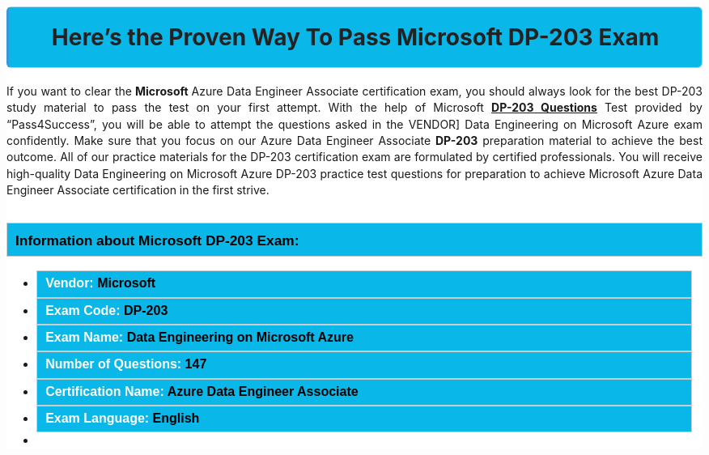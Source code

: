<h1 style="text-align: center;"><strong><span style="display: block; color: #222222; background: #09b7e8; border: 0.5px solid #AED6F1; border-left: 3px solid #3498DB; padding: .6em; border-radius: 6px;">Here’s the Proven Way To Pass Microsoft DP-203 Exam</span></strong></h1>

<p style="text-align: justify;">If you want to clear the<strong> Microsoft </strong>Azure Data Engineer Associate certification exam, you should always look for the best DP-203 study material to pass the test on your first attempt. With the help of Microsoft <u><strong><a href="https://www.pass4success.com/microsoft/exam/dp-203">DP-203 Questions</a></strong></u> Test provided by “Pass4Success”, you will be able to attempt the questions asked in the VENDOR] Data Engineering on Microsoft Azure exam confidently. Make sure that you focus on our Azure Data Engineer Associate <strong>DP-203</strong> preparation material to achieve the best outcome. All of our practice materials for the DP-203 <strong></strong> certification exam are formulated by certified professionals. You will receive high-quality Data Engineering on Microsoft Azure DP-203 practice test questions for preparation to achieve Microsoft Azure Data Engineer Associate certification in the first strive.</p>

<h2 style="background: #09b7e8; border: 1px solid #cccccc; padding: 5px 10px;"><span style="color: #000000;"><span style="font-size: 11pt;"><span style="line-height: normal;"><span style="font-family: Calibri,sans-serif;"><strong><span style="font-size: 13.0pt;"><span>Information about Microsoft DP-203 Exam:</span></span></strong></span></span></span></span></h2>

<ul>
	<li style="margin: 0cm 10pt;">
	<div style="background: #09b7e8; border: 1px solid #cccccc; padding: 5px 10px; text-align: justify;"><span style="font-size: 11pt;"><span style="line-height: normal;"><span style="tab-stops: list 36.0pt;"><span style="font-family: Calibri,sans-serif;"><strong><span style="font-size: 12.0pt;"><span><span style="color: #FFFFFF;">Vendor:</span> <span style="color: #000000;">Microsoft</span></span></span></strong></span></span></span></span></div>
	</li>
	<li style="margin: 0cm 10pt;">
	<div style="background: #09b7e8; border: 1px solid #cccccc; padding: 5px 10px; text-align: justify;"><span style="font-size: 11pt;"><span style="line-height: normal;"><span style="tab-stops: list 36.0pt;"><span style="font-family: Calibri,sans-serif;"><strong><span style="font-size: 12.0pt;"><span><span style="color: #FFFFFF;">Exam Code:</span> <span style="color: #000000;">DP-203</span></span></span></strong></span></span></span></span></div>
	</li>
	<li style="margin: 0cm 10pt;">
	<div style="background: #09b7e8; border: 1px solid #cccccc; padding: 5px 10px; text-align: justify;"><span style="font-size: 11pt;"><span style="line-height: normal;"><span style="tab-stops: list 36.0pt;"><span style="font-family: Calibri,sans-serif;"><strong><span style="font-size: 12.0pt;"><span><span style="color: #FFFFFF;">Exam Name:</span> <span style="color: #000000;">Data Engineering on Microsoft Azure</span></span></span></strong></span></span></span></span></div>
	</li>
	<li style="margin: 0cm 10pt;">
	<div style="background: #09b7e8; border: 1px solid #cccccc; padding: 5px 10px;"><span style="font-size: 11pt;"><span style="line-height: normal;"><span style="tab-stops: list 36.0pt;"><span style="font-family: Calibri,sans-serif;"><strong><span style="font-size: 12.0pt;"><span><span style="color: #FFFFFF;">Number of Questions: </span><span style="color: #000000;">147</span></span></span></strong></span></span></span></span></div>
	</li>
	<li style="margin: 0cm 10pt;">
	<div style="background: #09b7e8; border: 1px solid #cccccc; padding: 5px 10px; text-align: justify;"><span style="font-size: 11pt;"><span style="line-height: normal;"><span style="tab-stops: list 36.0pt;"><span style="font-family: Calibri,sans-serif;"><strong><span style="font-size: 12.0pt;"><span><span style="color: #FFFFFF;">Certification Name:</span> <span style="color: #000000;">Azure Data Engineer Associate</span></span></span></strong></span></span></span></span></div>
	</li>
	<li style="margin: 0cm 10pt;">
	<div style="background: #09b7e8; border: 1px solid #cccccc; padding: 5px 10px; text-align: justify;"><span style="font-size: 11pt;"><span style="line-height: normal;"><span style="tab-stops: list 36.0pt;"><span style="font-family: Calibri,sans-serif;"><strong><span style="font-size: 12.0pt;"><span><span style="color: #FFFFFF;">Exam Language:</span> <span style="color: #000000;">English</span></span></span></strong></span></span></span></span></div>
	</li>
	<li style="margin: 0cm 10pt;">